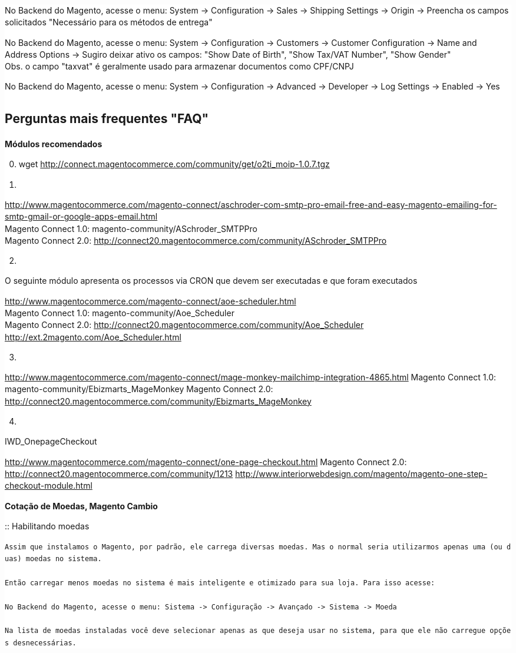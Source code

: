 No Backend do Magento, acesse o menu: System -> Configuration -> Sales -> Shipping Settings -> Origin -> Preencha os campos solicitados "Necessário para os métodos de entrega"

No Backend do Magento, acesse o menu: System -> Configuration -> Customers -> Customer Configuration -> Name and Address Options -> Sugiro deixar ativo os campos: "Show Date of Birth", "Show Tax/VAT Number", "Show Gender"  
Obs. o campo "taxvat" é geralmente usado para armazenar documentos como CPF/CNPJ

No Backend do Magento, acesse o menu: System -> Configuration -> Advanced -> Developer -> Log Settings ->  Enabled -> Yes

## Perguntas mais frequentes "FAQ"

**Módulos recomendados**

0. 
	wget http://connect.magentocommerce.com/community/get/o2ti_moip-1.0.7.tgz

1. 
http://www.magentocommerce.com/magento-connect/aschroder-com-smtp-pro-email-free-and-easy-magento-emailing-for-smtp-gmail-or-google-apps-email.html  
	Magento Connect 1.0: magento-community/ASchroder_SMTPPro  
	Magento Connect 2.0: http://connect20.magentocommerce.com/community/ASchroder_SMTPPro

2. 
O seguinte módulo apresenta os processos via CRON que devem ser executadas e que foram executados

http://www.magentocommerce.com/magento-connect/aoe-scheduler.html  
	Magento Connect 1.0: magento-community/Aoe_Scheduler  
	Magento Connect 2.0: http://connect20.magentocommerce.com/community/Aoe_Scheduler  
	http://ext.2magento.com/Aoe_Scheduler.html

3. 
http://www.magentocommerce.com/magento-connect/mage-monkey-mailchimp-integration-4865.html
	Magento Connect 1.0: magento-community/Ebizmarts_MageMonkey
	Magento Connect 2.0: http://connect20.magentocommerce.com/community/Ebizmarts_MageMonkey

4. 
IWD_OnepageCheckout

http://www.magentocommerce.com/magento-connect/one-page-checkout.html
	Magento Connect 2.0: http://connect20.magentocommerce.com/community/1213
	http://www.interiorwebdesign.com/magento/magento-one-step-checkout-module.html

**Cotação de Moedas, Magento Cambio**

:: Habilitando moedas

	Assim que instalamos o Magento, por padrão, ele carrega diversas moedas. Mas o normal seria utilizarmos apenas uma (ou duas) moedas no sistema.

	Então carregar menos moedas no sistema é mais inteligente e otimizado para sua loja. Para isso acesse:

	No Backend do Magento, acesse o menu: Sistema -> Configuração -> Avançado -> Sistema -> Moeda

	Na lista de moedas instaladas você deve selecionar apenas as que deseja usar no sistema, para que ele não carregue opções desnecessárias.
